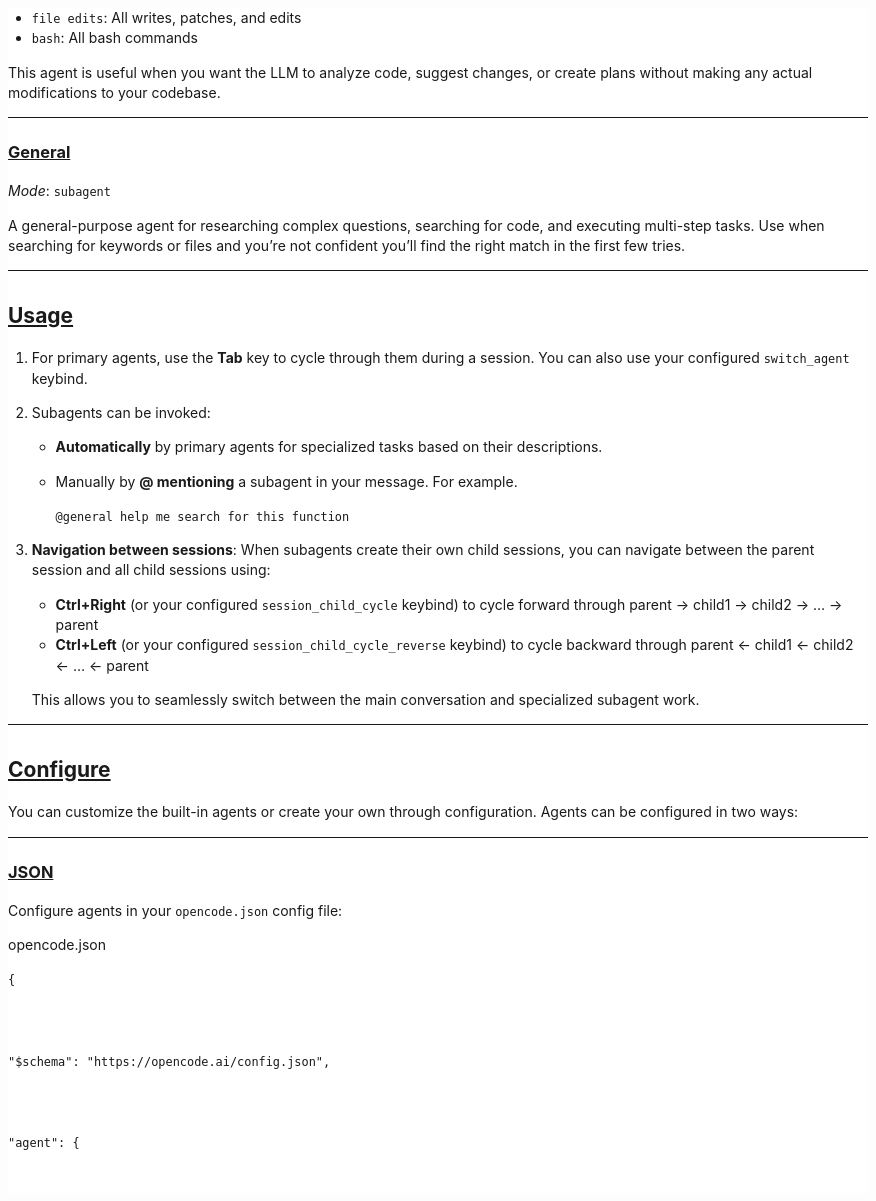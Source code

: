- `file edits`: All writes, patches, and edits
- `bash`: All bash commands

This agent is useful when you want the LLM to analyze code, suggest changes, or create plans without making any actual modifications to your codebase.

---

### [General](#general)

*Mode*: `subagent`

A general-purpose agent for researching complex questions, searching for code, and executing multi-step tasks. Use when searching for keywords or files and you’re not confident you’ll find the right match in the first few tries.

---

## [Usage](#usage)

1. For primary agents, use the **Tab** key to cycle through them during a session. You can also use your configured `switch_agent` keybind.
2. Subagents can be invoked:

   - **Automatically** by primary agents for specialized tasks based on their descriptions.
   - Manually by **@ mentioning** a subagent in your message. For example.

     ```
     @general help me search for this function
     ```
3. **Navigation between sessions**: When subagents create their own child sessions, you can navigate between the parent session and all child sessions using:

   - **Ctrl+Right** (or your configured `session_child_cycle` keybind) to cycle forward through parent → child1 → child2 → … → parent
   - **Ctrl+Left** (or your configured `session_child_cycle_reverse` keybind) to cycle backward through parent ← child1 ← child2 ← … ← parent

   This allows you to seamlessly switch between the main conversation and specialized subagent work.

---

## [Configure](#configure)

You can customize the built-in agents or create your own through configuration. Agents can be configured in two ways:

---

### [JSON](#json)

Configure agents in your `opencode.json` config file:

opencode.json

```
{



"$schema": "https://opencode.ai/config.json",



"agent": {



```